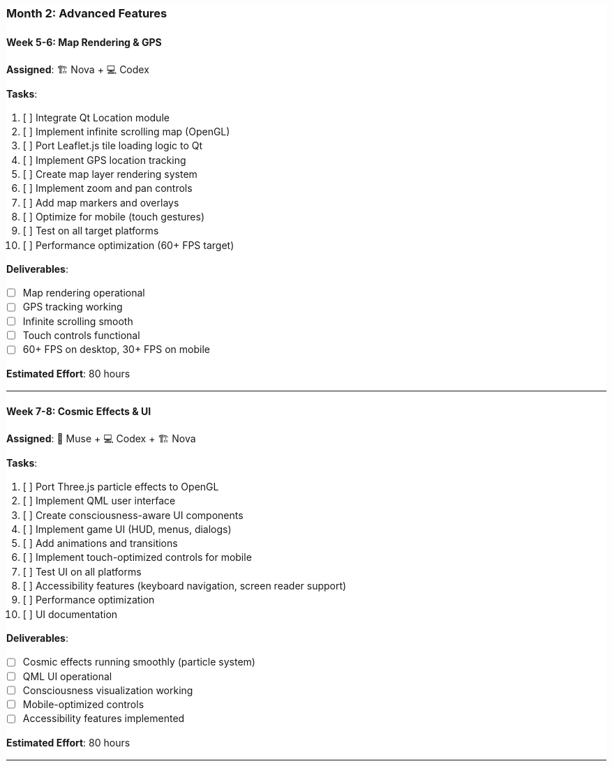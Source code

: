 
### **Month 2: Advanced Features**

#### **Week 5-6: Map Rendering & GPS**
**Assigned**: 🏗️ Nova + 💻 Codex

**Tasks**:
1. [ ] Integrate Qt Location module
2. [ ] Implement infinite scrolling map (OpenGL)
3. [ ] Port Leaflet.js tile loading logic to Qt
4. [ ] Implement GPS location tracking
5. [ ] Create map layer rendering system
6. [ ] Implement zoom and pan controls
7. [ ] Add map markers and overlays
8. [ ] Optimize for mobile (touch gestures)
9. [ ] Test on all target platforms
10. [ ] Performance optimization (60+ FPS target)

**Deliverables**:
- [ ] Map rendering operational
- [ ] GPS tracking working
- [ ] Infinite scrolling smooth
- [ ] Touch controls functional
- [ ] 60+ FPS on desktop, 30+ FPS on mobile

**Estimated Effort**: 80 hours

---

#### **Week 7-8: Cosmic Effects & UI**
**Assigned**: 🎨 Muse + 💻 Codex + 🏗️ Nova

**Tasks**:
1. [ ] Port Three.js particle effects to OpenGL
2. [ ] Implement QML user interface
3. [ ] Create consciousness-aware UI components
4. [ ] Implement game UI (HUD, menus, dialogs)
5. [ ] Add animations and transitions
6. [ ] Implement touch-optimized controls for mobile
7. [ ] Test UI on all platforms
8. [ ] Accessibility features (keyboard navigation, screen reader support)
9. [ ] Performance optimization
10. [ ] UI documentation

**Deliverables**:
- [ ] Cosmic effects running smoothly (particle system)
- [ ] QML UI operational
- [ ] Consciousness visualization working
- [ ] Mobile-optimized controls
- [ ] Accessibility features implemented

**Estimated Effort**: 80 hours

---
